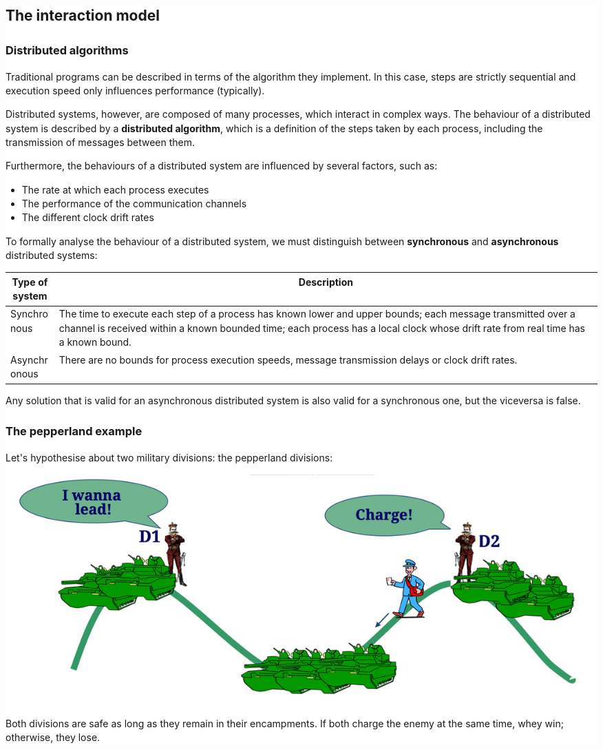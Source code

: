 ## The interaction model

### Distributed algorithms

Traditional programs can be described in terms of the algorithm they implement. In this case, steps are strictly sequential and execution speed only influences performance (typically).

Distributed systems, however, are composed of many processes, which interact in complex ways. The behaviour of a distributed system is described by a **distributed algorithm**, which is a definition of the steps taken by each process, including the transmission of messages between them.

Furthermore, the behaviours of a distributed system are influenced by several factors, such as:

- The rate at which each process executes
- The performance of the communication channels
- The different clock drift rates

To formally analyse the behaviour of a distributed system, we must distinguish between **synchronous** and **asynchronous** distributed systems:

| Type of system | Description                                                                                                                                                                                                                                     |
| -------------- | ----------------------------------------------------------------------------------------------------------------------------------------------------------------------------------------------------------------------------------------------- |
| Synchronous    | The time to execute each step of a process has known lower and upper bounds; each message transmitted over a channel is received within a known bounded time; each process has a local clock whose drift rate from real time has a known bound. |
| Asynchronous   | There are no bounds for process execution speeds, message transmission delays or clock drift rates.                                                                                                                                             | 

Any solution that is valid for an asynchronous distributed system is also valid for a synchronous one, but the viceversa is false.

### The pepperland example

Let's hypothesise about two military divisions: the pepperland divisions:

![](images/Pasted%20image%2020231109173813.png)

Both divisions are safe as long as they remain in their encampments. If both charge the enemy at the same time, whey win; otherwise, they lose.

